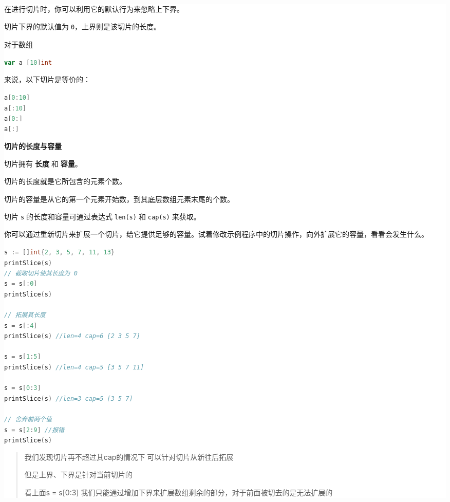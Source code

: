在进行切片时，你可以利用它的默认行为来忽略上下界。

切片下界的默认值为 `0`，上界则是该切片的长度。

对于数组

```go
var a [10]int
```

来说，以下切片是等价的：

```go
a[0:10]
a[:10]
a[0:]
a[:]
```

**切片的长度与容量**

切片拥有 **长度** 和 **容量**。

切片的长度就是它所包含的元素个数。

切片的容量是从它的第一个元素开始数，到其底层数组元素末尾的个数。

切片 `s` 的长度和容量可通过表达式 `len(s)` 和 `cap(s)` 来获取。

你可以通过重新切片来扩展一个切片，给它提供足够的容量。试着修改示例程序中的切片操作，向外扩展它的容量，看看会发生什么。

```go
s := []int{2, 3, 5, 7, 11, 13}
printSlice(s)
// 截取切片使其长度为 0
s = s[:0]
printSlice(s)

// 拓展其长度
s = s[:4]
printSlice(s) //len=4 cap=6 [2 3 5 7]

s = s[1:5]
printSlice(s) //len=4 cap=5 [3 5 7 11]
	
s = s[0:3]
printSlice(s) //len=3 cap=5 [3 5 7]

// 舍弃前两个值
s = s[2:9] //报错
printSlice(s) 
```
> 我们发现切片再不超过其cap的情况下 可以针对切片从新往后拓展
>
> 但是上界、下界是针对当前切片的
>
> 看上面s = s[0:3] 我们只能通过增加下界来扩展数组剩余的部分，对于前面被切去的是无法扩展的
